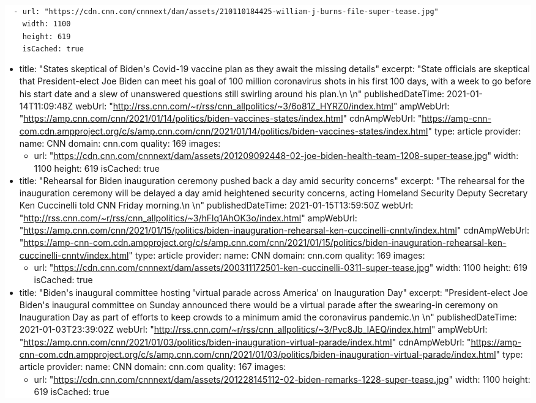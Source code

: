       - url: "https://cdn.cnn.com/cnnnext/dam/assets/210110184425-william-j-burns-file-super-tease.jpg"
        width: 1100
        height: 619
        isCached: true
  - title: "States skeptical of Biden's Covid-19 vaccine plan as they await the missing details"
    excerpt: "State officials are skeptical that President-elect Joe Biden can meet his goal of 100 million coronavirus shots in his first 100 days, with a week to go before his start date and a slew of unanswered questions still swirling around his plan.\n    \n"
    publishedDateTime: 2021-01-14T11:09:48Z
    webUrl: "http://rss.cnn.com/~r/rss/cnn_allpolitics/~3/6o81Z_HYRZ0/index.html"
    ampWebUrl: "https://amp.cnn.com/cnn/2021/01/14/politics/biden-vaccines-states/index.html"
    cdnAmpWebUrl: "https://amp-cnn-com.cdn.ampproject.org/c/s/amp.cnn.com/cnn/2021/01/14/politics/biden-vaccines-states/index.html"
    type: article
    provider:
      name: CNN
      domain: cnn.com
    quality: 169
    images:
      - url: "https://cdn.cnn.com/cnnnext/dam/assets/201209092448-02-joe-biden-health-team-1208-super-tease.jpg"
        width: 1100
        height: 619
        isCached: true
  - title: "Rehearsal for Biden inauguration ceremony pushed back a day amid security concerns"
    excerpt: "The rehearsal for the inauguration ceremony will be delayed a day amid heightened security concerns, acting Homeland Security Deputy Secretary Ken Cuccinelli told CNN Friday morning.\n    \n"
    publishedDateTime: 2021-01-15T13:59:50Z
    webUrl: "http://rss.cnn.com/~r/rss/cnn_allpolitics/~3/hFlq1AhOK3o/index.html"
    ampWebUrl: "https://amp.cnn.com/cnn/2021/01/15/politics/biden-inauguration-rehearsal-ken-cuccinelli-cnntv/index.html"
    cdnAmpWebUrl: "https://amp-cnn-com.cdn.ampproject.org/c/s/amp.cnn.com/cnn/2021/01/15/politics/biden-inauguration-rehearsal-ken-cuccinelli-cnntv/index.html"
    type: article
    provider:
      name: CNN
      domain: cnn.com
    quality: 169
    images:
      - url: "https://cdn.cnn.com/cnnnext/dam/assets/200311172501-ken-cuccinelli-0311-super-tease.jpg"
        width: 1100
        height: 619
        isCached: true
  - title: "Biden's inaugural committee hosting 'virtual parade across America' on Inauguration Day"
    excerpt: "President-elect Joe Biden's inaugural committee on Sunday announced there would be a virtual parade after the swearing-in ceremony on Inauguration Day as part of efforts to keep crowds to a minimum amid the coronavirus pandemic.\n    \n"
    publishedDateTime: 2021-01-03T23:39:02Z
    webUrl: "http://rss.cnn.com/~r/rss/cnn_allpolitics/~3/Pvc8Jb_IAEQ/index.html"
    ampWebUrl: "https://amp.cnn.com/cnn/2021/01/03/politics/biden-inauguration-virtual-parade/index.html"
    cdnAmpWebUrl: "https://amp-cnn-com.cdn.ampproject.org/c/s/amp.cnn.com/cnn/2021/01/03/politics/biden-inauguration-virtual-parade/index.html"
    type: article
    provider:
      name: CNN
      domain: cnn.com
    quality: 167
    images:
      - url: "https://cdn.cnn.com/cnnnext/dam/assets/201228145112-02-biden-remarks-1228-super-tease.jpg"
        width: 1100
        height: 619
        isCached: true